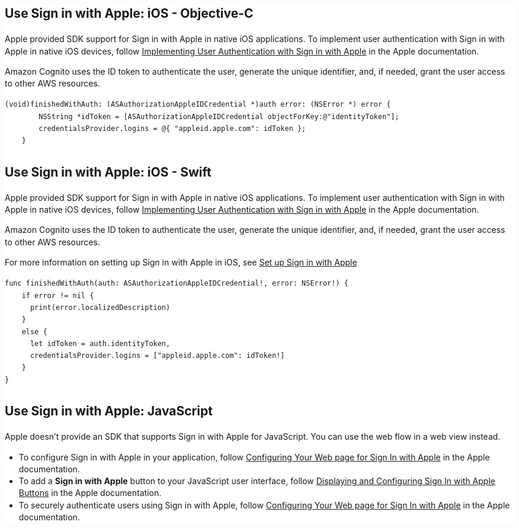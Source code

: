## Use Sign in with Apple: iOS \- Objective\-C<a name="set-up-apple-1.ios-objc"></a>

Apple provided SDK support for Sign in with Apple in native iOS applications\. To implement user authentication with Sign in with Apple in native iOS devices, follow [Implementing User Authentication with Sign in with Apple](https://developer.apple.com/documentation/authenticationservices/implementing_user_authentication_with_sign_in_with_apple) in the Apple documentation\.

Amazon Cognito uses the ID token to authenticate the user, generate the unique identifier, and, if needed, grant the user access to other AWS resources\.

```
(void)finishedWithAuth: (ASAuthorizationAppleIDCredential *)auth error: (NSError *) error {
        NSString *idToken = [ASAuthorizationAppleIDCredential objectForKey:@"identityToken"];
        credentialsProvider.logins = @{ "appleid.apple.com": idToken };
    }
```

## Use Sign in with Apple: iOS \- Swift<a name="set-up-apple-1.ios-swift"></a>

Apple provided SDK support for Sign in with Apple in native iOS applications\. To implement user authentication with Sign in with Apple in native iOS devices, follow [Implementing User Authentication with Sign in with Apple](https://developer.apple.com/documentation/authenticationservices/implementing_user_authentication_with_sign_in_with_apple) in the Apple documentation\.

Amazon Cognito uses the ID token to authenticate the user, generate the unique identifier, and, if needed, grant the user access to other AWS resources\.

For more information on setting up Sign in with Apple in iOS, see [Set up Sign in with Apple](https://docs.amplify.aws/sdk/auth/federated-identities/q/platform/ios#set-up-sign-in-with-apple)

```
func finishedWithAuth(auth: ASAuthorizationAppleIDCredential!, error: NSError!) {
    if error != nil {
      print(error.localizedDescription)
    }
    else {
      let idToken = auth.identityToken,
      credentialsProvider.logins = ["appleid.apple.com": idToken!]
    }
}
```

## Use Sign in with Apple: JavaScript<a name="set-up-apple-1.javascript"></a>

Apple doesn’t provide an SDK that supports Sign in with Apple for JavaScript\. You can use the web flow in a web view instead\.
+ To configure Sign in with Apple in your application, follow [Configuring Your Web page for Sign In with Apple](https://developer.apple.com/documentation/signinwithapplejs/configuring_your_webpage_for_sign_in_with_apple) in the Apple documentation\.
+ To add a **Sign in with Apple** button to your JavaScript user interface, follow [Displaying and Configuring Sign In with Apple Buttons](https://developer.apple.com/documentation/signinwithapplejs/displaying_and_configuring_sign_in_with_apple_buttons) in the Apple documentation\.
+ To securely authenticate users using Sign in with Apple, follow [Configuring Your Web page for Sign In with Apple](https://developer.apple.com/documentation/signinwithapplerestapi/authenticating_users_with_sign_in_with_apple) in the Apple documentation\.
